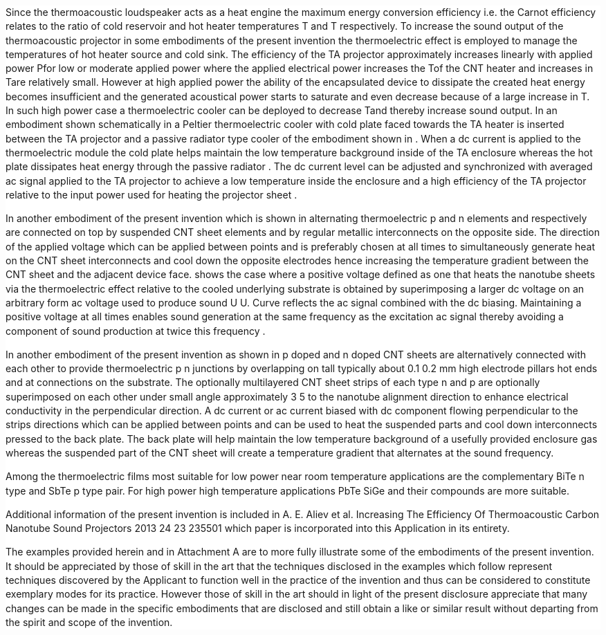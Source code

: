 Since the thermoacoustic loudspeaker acts as a heat engine the maximum energy conversion efficiency i.e. the Carnot efficiency relates to the ratio of cold reservoir and hot heater temperatures T and T respectively. To increase the sound output of the thermoacoustic projector in some embodiments of the present invention the thermoelectric effect is employed to manage the temperatures of hot heater source and cold sink. The efficiency of the TA projector approximately increases linearly with applied power Pfor low or moderate applied power where the applied electrical power increases the Tof the CNT heater and increases in Tare relatively small. However at high applied power the ability of the encapsulated device to dissipate the created heat energy becomes insufficient and the generated acoustical power starts to saturate and even decrease because of a large increase in T. In such high power case a thermoelectric cooler can be deployed to decrease Tand thereby increase sound output. In an embodiment shown schematically in a Peltier thermoelectric cooler with cold plate faced towards the TA heater is inserted between the TA projector and a passive radiator type cooler of the embodiment shown in . When a dc current is applied to the thermoelectric module the cold plate helps maintain the low temperature background inside of the TA enclosure whereas the hot plate dissipates heat energy through the passive radiator . The dc current level can be adjusted and synchronized with averaged ac signal applied to the TA projector to achieve a low temperature inside the enclosure and a high efficiency of the TA projector relative to the input power used for heating the projector sheet .

In another embodiment of the present invention which is shown in alternating thermoelectric p and n elements and respectively are connected on top by suspended CNT sheet elements and by regular metallic interconnects on the opposite side. The direction of the applied voltage which can be applied between points and is preferably chosen at all times to simultaneously generate heat on the CNT sheet interconnects and cool down the opposite electrodes hence increasing the temperature gradient between the CNT sheet and the adjacent device face. shows the case where a positive voltage defined as one that heats the nanotube sheets via the thermoelectric effect relative to the cooled underlying substrate is obtained by superimposing a larger dc voltage on an arbitrary form ac voltage used to produce sound U U. Curve reflects the ac signal combined with the dc biasing. Maintaining a positive voltage at all times enables sound generation at the same frequency as the excitation ac signal thereby avoiding a component of sound production at twice this frequency .

In another embodiment of the present invention as shown in p doped and n doped CNT sheets are alternatively connected with each other to provide thermoelectric p n junctions by overlapping on tall typically about 0.1 0.2 mm high electrode pillars hot ends and at connections on the substrate. The optionally multilayered CNT sheet strips of each type n and p are optionally superimposed on each other under small angle approximately 3 5 to the nanotube alignment direction to enhance electrical conductivity in the perpendicular direction. A dc current or ac current biased with dc component flowing perpendicular to the strips directions which can be applied between points and can be used to heat the suspended parts and cool down interconnects pressed to the back plate. The back plate will help maintain the low temperature background of a usefully provided enclosure gas whereas the suspended part of the CNT sheet will create a temperature gradient that alternates at the sound frequency.

Among the thermoelectric films most suitable for low power near room temperature applications are the complementary BiTe n type and SbTe p type pair. For high power high temperature applications PbTe SiGe and their compounds are more suitable.

Additional information of the present invention is included in A. E. Aliev et al. Increasing The Efficiency Of Thermoacoustic Carbon Nanotube Sound Projectors 2013 24 23 235501 which paper is incorporated into this Application in its entirety.

The examples provided herein and in Attachment A are to more fully illustrate some of the embodiments of the present invention. It should be appreciated by those of skill in the art that the techniques disclosed in the examples which follow represent techniques discovered by the Applicant to function well in the practice of the invention and thus can be considered to constitute exemplary modes for its practice. However those of skill in the art should in light of the present disclosure appreciate that many changes can be made in the specific embodiments that are disclosed and still obtain a like or similar result without departing from the spirit and scope of the invention.
